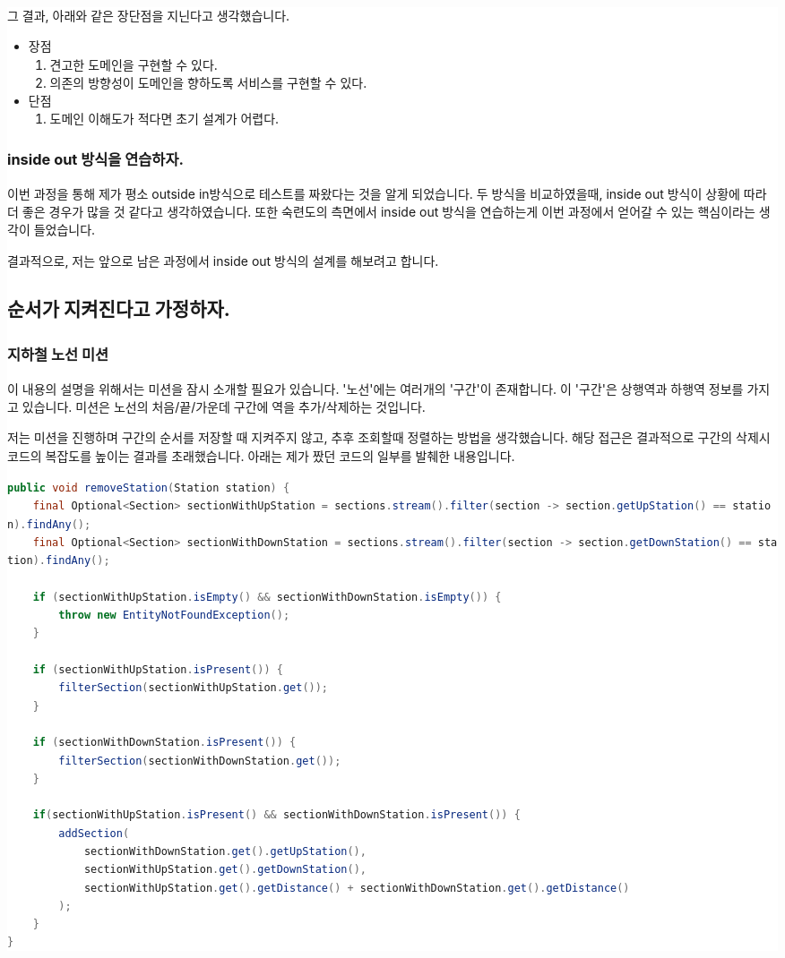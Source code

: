 그 결과, 아래와 같은 장단점을 지닌다고 생각했습니다.
- 장점
    1. 견고한 도메인을 구현할 수 있다.
    1. 의존의 방향성이 도메인을 향하도록 서비스를 구현할 수 있다.
- 단점
    1. 도메인 이해도가 적다면 초기 설계가 어렵다.

### inside out 방식을 연습하자.
이번 과정을 통해 제가 평소 outside in방식으로 테스트를 짜왔다는 것을 알게 되었습니다.
두 방식을 비교하였을때, inside out 방식이 상황에 따라 더 좋은 경우가 많을 것 같다고 생각하였습니다. 
또한 숙련도의 측면에서 inside out 방식을 연습하는게 이번 과정에서 얻어갈 수 있는 핵심이라는 생각이 들었습니다.

결과적으로, 저는 앞으로 남은 과정에서 inside out 방식의 설계를 해보려고 합니다.


## 순서가 지켜진다고 가정하자.
### 지하철 노선 미션
이 내용의 설명을 위해서는 미션을 잠시 소개할 필요가 있습니다.
'노선'에는 여러개의 '구간'이 존재합니다. 이 '구간'은 상행역과 하행역 정보를 가지고 있습니다.
미션은 노선의 처음/끝/가운데 구간에 역을 추가/삭제하는 것입니다.

저는 미션을 진행하며 구간의 순서를 저장할 때 지켜주지 않고, 추후 조회할때 정렬하는 방법을 생각했습니다.
해당 접근은 결과적으로 구간의 삭제시 코드의 복잡도를 높이는 결과를 초래했습니다.
아래는 제가 짰던 코드의 일부를 발췌한 내용입니다.

```JAVA
public void removeStation(Station station) {
    final Optional<Section> sectionWithUpStation = sections.stream().filter(section -> section.getUpStation() == station).findAny();
    final Optional<Section> sectionWithDownStation = sections.stream().filter(section -> section.getDownStation() == station).findAny();

    if (sectionWithUpStation.isEmpty() && sectionWithDownStation.isEmpty()) {
        throw new EntityNotFoundException();
    }

    if (sectionWithUpStation.isPresent()) {
        filterSection(sectionWithUpStation.get());
    }

    if (sectionWithDownStation.isPresent()) {
        filterSection(sectionWithDownStation.get());
    }

    if(sectionWithUpStation.isPresent() && sectionWithDownStation.isPresent()) {
        addSection(
            sectionWithDownStation.get().getUpStation(),
            sectionWithUpStation.get().getDownStation(),
            sectionWithUpStation.get().getDistance() + sectionWithDownStation.get().getDistance()
        );
    }
}
```
